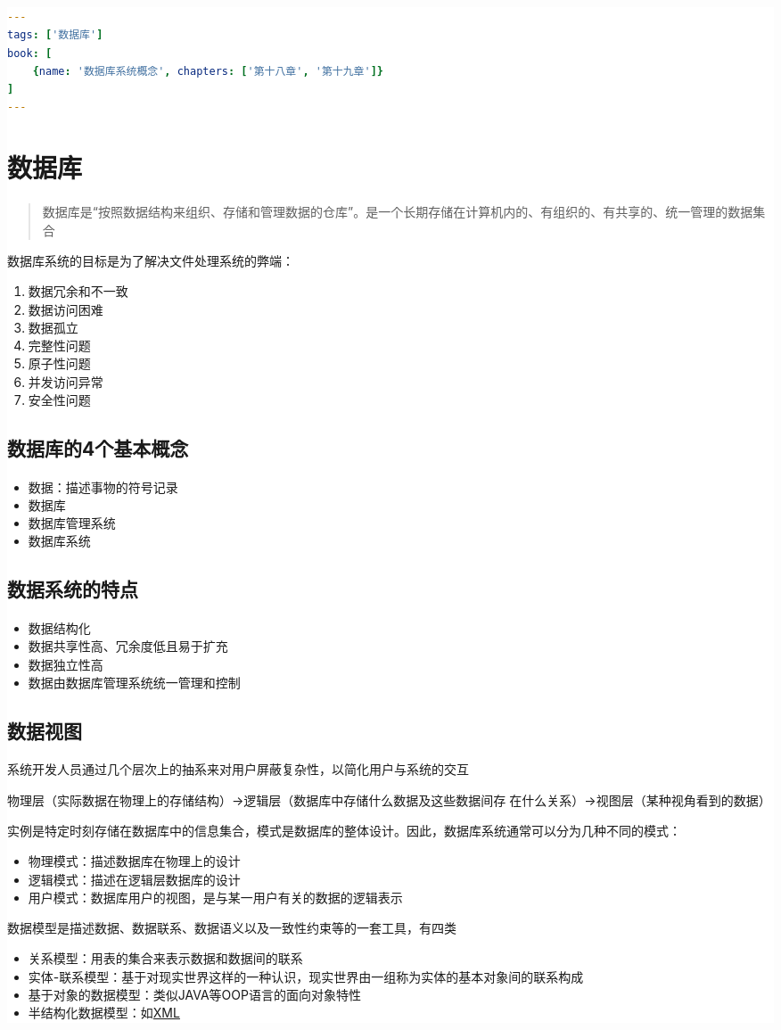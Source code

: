```yaml
---
tags: ['数据库']
book: [
    {name: '数据库系统概念', chapters: ['第十八章', '第十九章']}
]
---
```


# 数据库

> 数据库是“按照数据结构来组织、存储和管理数据的仓库”。是一个长期存储在计算机内的、有组织的、有共享的、统一管理的数据集合

数据库系统的目标是为了解决文件处理系统的弊端：

1. 数据冗余和不一致
2. 数据访问困难
3. 数据孤立
4. 完整性问题
5. 原子性问题
6. 并发访问异常
7. 安全性问题

## 数据库的4个基本概念

- 数据：描述事物的符号记录
- 数据库
- 数据库管理系统
- 数据库系统

## 数据系统的特点

- 数据结构化
- 数据共享性高、冗余度低且易于扩充
- 数据独立性高
- 数据由数据库管理系统统一管理和控制

## 数据视图

系统开发人员通过几个层次上的抽系来对用户屏蔽复杂性，以简化用户与系统的交互

物理层（实际数据在物理上的存储结构）->逻辑层（数据库中存储什么数据及这些数据间存 在什么关系）->视图层（某种视角看到的数据）

实例是特定时刻存储在数据库中的信息集合，模式是数据库的整体设计。因此，数据库系统通常可以分为几种不同的模式：

* 物理模式：描述数据库在物理上的设计
* 逻辑模式：描述在逻辑层数据库的设计
* 用户模式：数据库用户的视图，是与某一用户有关的数据的逻辑表示

数据模型是描述数据、数据联系、数据语义以及一致性约束等的一套工具，有四类

- 关系模型：用表的集合来表示数据和数据间的联系
- 实体-联系模型：基于对现实世界这样的一种认识，现实世界由一组称为实体的基本对象间的联系构成
- 基于对象的数据模型：类似JAVA等OOP语言的面向对象特性
- 半结构化数据模型：如[XML](/DSL/xml.md)
